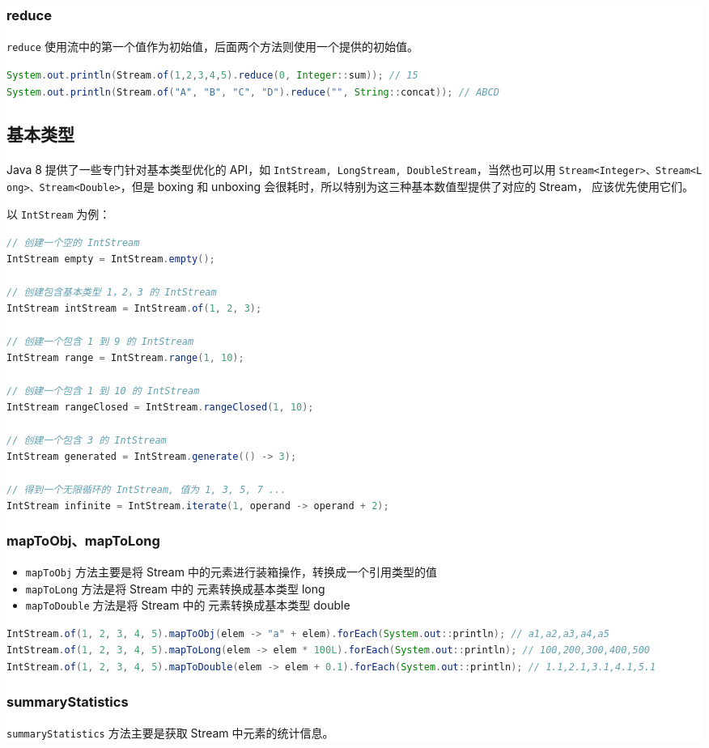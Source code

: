 ### reduce

`reduce` 使用流中的第一个值作为初始值，后面两个方法则使用一个提供的初始值。

```java
System.out.println(Stream.of(1,2,3,4,5).reduce(0, Integer::sum)); // 15
System.out.println(Stream.of("A", "B", "C", "D").reduce("", String::concat)); // ABCD
```

## 基本类型

Java 8 提供了一些专门针对基本类型优化的 API，如 `IntStream, LongStream, DoubleStream`，当然也可以用 `Stream<Integer>、Stream<Long>、Stream<Double>`，但是 boxing 和 unboxing 会很耗时，所以特别为这三种基本数值型提供了对应的 Stream， 应该优先使用它们。

以 `IntStream` 为例：

```java
// 创建一个空的 IntStream
IntStream empty = IntStream.empty();

// 创建包含基本类型 1，2，3 的 IntStream
IntStream intStream = IntStream.of(1, 2, 3);

// 创建一个包含 1 到 9 的 IntStream
IntStream range = IntStream.range(1, 10);

// 创建一个包含 1 到 10 的 IntStream
IntStream rangeClosed = IntStream.rangeClosed(1, 10);

// 创建一个包含 3 的 IntStream
IntStream generated = IntStream.generate(() -> 3);

// 得到一个无限循环的 IntStream, 值为 1, 3, 5, 7 ...
IntStream infinite = IntStream.iterate(1, operand -> operand + 2);
```

### mapToObj、mapToLong

- `mapToObj` 方法主要是将 Stream 中的元素进行装箱操作，转换成一个引用类型的值
- `mapToLong` 方法是将 Stream 中的 元素转换成基本类型 long
- `mapToDouble` 方法是将 Stream 中的 元素转换成基本类型 double

```java
IntStream.of(1, 2, 3, 4, 5).mapToObj(elem -> "a" + elem).forEach(System.out::println); // a1,a2,a3,a4,a5
IntStream.of(1, 2, 3, 4, 5).mapToLong(elem -> elem * 100L).forEach(System.out::println); // 100,200,300,400,500
IntStream.of(1, 2, 3, 4, 5).mapToDouble(elem -> elem + 0.1).forEach(System.out::println); // 1.1,2.1,3.1,4.1,5.1
```

### summaryStatistics

`summaryStatistics` 方法主要是获取 Stream 中元素的统计信息。
